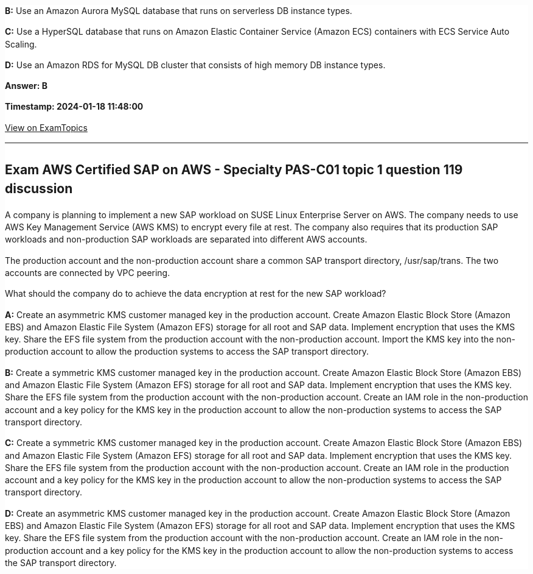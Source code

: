 **B:** Use an Amazon Aurora MySQL database that runs on serverless DB instance types.

**C:** Use a HyperSQL database that runs on Amazon Elastic Container Service (Amazon ECS) containers with ECS Service Auto Scaling.

**D:** Use an Amazon RDS for MySQL DB cluster that consists of high memory DB instance types.



**Answer: B**

**Timestamp: 2024-01-18 11:48:00**

[View on ExamTopics](https://www.examtopics.com/discussions/amazon/view/131500-exam-aws-certified-sap-on-aws-specialty-pas-c01-topic-1/)

----------------------------------------

## Exam AWS Certified SAP on AWS - Specialty PAS-C01 topic 1 question 119 discussion

A company is planning to implement a new SAP workload on SUSE Linux Enterprise Server on AWS. The company needs to use AWS Key Management Service (AWS KMS) to encrypt every file at rest. The company also requires that its production SAP workloads and non-production SAP workloads are separated into different AWS accounts.

The production account and the non-production account share a common SAP transport directory, /usr/sap/trans. The two accounts are connected by VPC peering.

What should the company do to achieve the data encryption at rest for the new SAP workload?

**A:** Create an asymmetric KMS customer managed key in the production account. Create Amazon Elastic Block Store (Amazon EBS) and Amazon Elastic File System (Amazon EFS) storage for all root and SAP data. Implement encryption that uses the KMS key. Share the EFS file system from the production account with the non-production account. Import the KMS key into the non-production account to allow the production systems to access the SAP transport directory.

**B:** Create a symmetric KMS customer managed key in the production account. Create Amazon Elastic Block Store (Amazon EBS) and Amazon Elastic File System (Amazon EFS) storage for all root and SAP data. Implement encryption that uses the KMS key. Share the EFS file system from the production account with the non-production account. Create an IAM role in the non-production account and a key policy for the KMS key in the production account to allow the non-production systems to access the SAP transport directory.

**C:** Create a symmetric KMS customer managed key in the production account. Create Amazon Elastic Block Store (Amazon EBS) and Amazon Elastic File System (Amazon EFS) storage for all root and SAP data. Implement encryption that uses the KMS key. Share the EFS file system from the production account with the non-production account. Create an IAM role in the production account and a key policy for the KMS key in the production account to allow the non-production systems to access the SAP transport directory.

**D:** Create an asymmetric KMS customer managed key in the production account. Create Amazon Elastic Block Store (Amazon EBS) and Amazon Elastic File System (Amazon EFS) storage for all root and SAP data. Implement encryption that uses the KMS key. Share the EFS file system from the production account with the non-production account. Create an IAM role in the non-production account and a key policy for the KMS key in the production account to allow the non-production systems to access the SAP transport directory.
